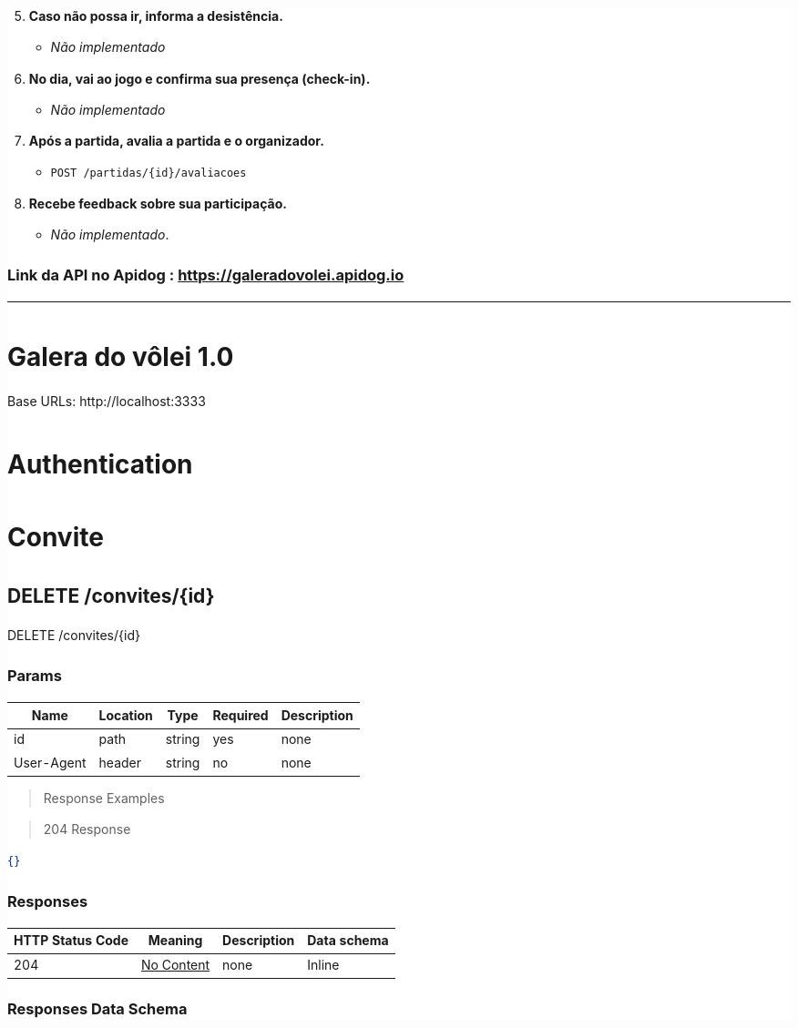 5.  **Caso não possa ir, informa a desistência.**
    * *Não implementado*

6.  **No dia, vai ao jogo e confirma sua presença (check-in).**
    * *Não implementado*

7.  **Após a partida, avalia a partida e o organizador.**
    * `POST /partidas/{id}/avaliacoes`
8.  **Recebe feedback sobre sua participação.**
    * *Não implementado*.

### Link da API no Apidog : https://galeradovolei.apidog.io
---

# Galera do vôlei 1.0

Base URLs: http://localhost:3333

# Authentication

# Convite

## DELETE /convites/{id}

DELETE /convites/{id}

### Params

|Name|Location|Type|Required|Description|
|---|---|---|---|---|
|id|path|string| yes |none|
|User-Agent|header|string| no |none|

> Response Examples

> 204 Response

```json
{}
```

### Responses

|HTTP Status Code |Meaning|Description|Data schema|
|---|---|---|---|
|204|[No Content](https://tools.ietf.org/html/rfc7231#section-6.3.5)|none|Inline|

### Responses Data Schema
